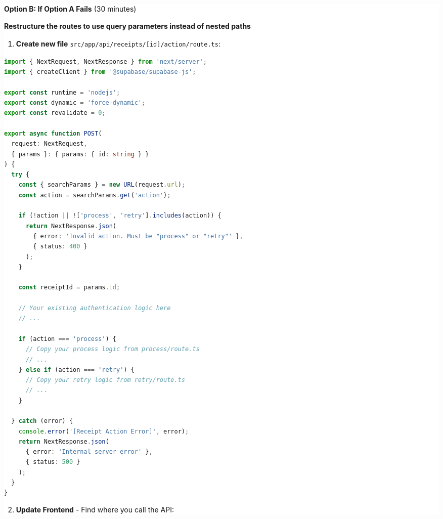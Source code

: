 
**Option B: If Option A Fails** (30 minutes)

**Restructure the routes to use query parameters instead of nested paths**

1. **Create new file** `src/app/api/receipts/[id]/action/route.ts`:

```typescript
import { NextRequest, NextResponse } from 'next/server';
import { createClient } from '@supabase/supabase-js';

export const runtime = 'nodejs';
export const dynamic = 'force-dynamic';
export const revalidate = 0;

export async function POST(
  request: NextRequest,
  { params }: { params: { id: string } }
) {
  try {
    const { searchParams } = new URL(request.url);
    const action = searchParams.get('action');
    
    if (!action || !['process', 'retry'].includes(action)) {
      return NextResponse.json(
        { error: 'Invalid action. Must be "process" or "retry"' },
        { status: 400 }
      );
    }

    const receiptId = params.id;
    
    // Your existing authentication logic here
    // ...

    if (action === 'process') {
      // Copy your process logic from process/route.ts
      // ...
    } else if (action === 'retry') {
      // Copy your retry logic from retry/route.ts
      // ...
    }

  } catch (error) {
    console.error('[Receipt Action Error]', error);
    return NextResponse.json(
      { error: 'Internal server error' },
      { status: 500 }
    );
  }
}
```

2. **Update Frontend** - Find where you call the API:
